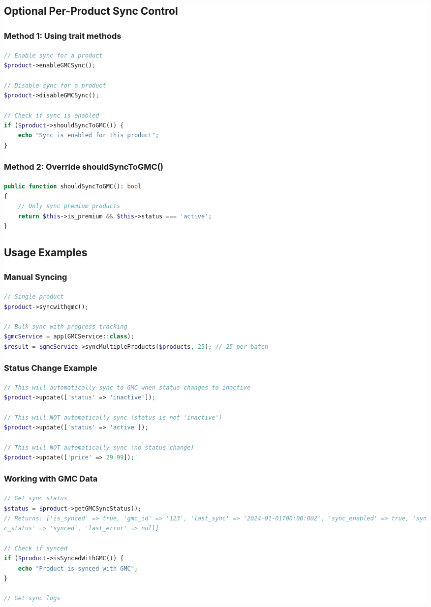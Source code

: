 ## Optional Per-Product Sync Control

### Method 1: Using trait methods
```php
// Enable sync for a product
$product->enableGMCSync();

// Disable sync for a product
$product->disableGMCSync();

// Check if sync is enabled
if ($product->shouldSyncToGMC()) {
    echo "Sync is enabled for this product";
}
```

### Method 2: Override shouldSyncToGMC()
```php
public function shouldSyncToGMC(): bool
{
    // Only sync premium products
    return $this->is_premium && $this->status === 'active';
}
```

## Usage Examples

### Manual Syncing
```php
// Single product
$product->syncwithgmc();

// Bulk sync with progress tracking
$gmcService = app(GMCService::class);
$result = $gmcService->syncMultipleProducts($products, 25); // 25 per batch
```

### Status Change Example
```php
// This will automatically sync to GMC when status changes to inactive
$product->update(['status' => 'inactive']);

// This will NOT automatically sync (status is not 'inactive')
$product->update(['status' => 'active']);

// This will NOT automatically sync (no status change)
$product->update(['price' => 29.99]);
```

### Working with GMC Data
```php
// Get sync status
$status = $product->getGMCSyncStatus();
// Returns: ['is_synced' => true, 'gmc_id' => '123', 'last_sync' => '2024-01-01T00:00:00Z', 'sync_enabled' => true, 'sync_status' => 'synced', 'last_error' => null]

// Check if synced
if ($product->isSyncedWithGMC()) {
    echo "Product is synced with GMC";
}

// Get sync logs
```